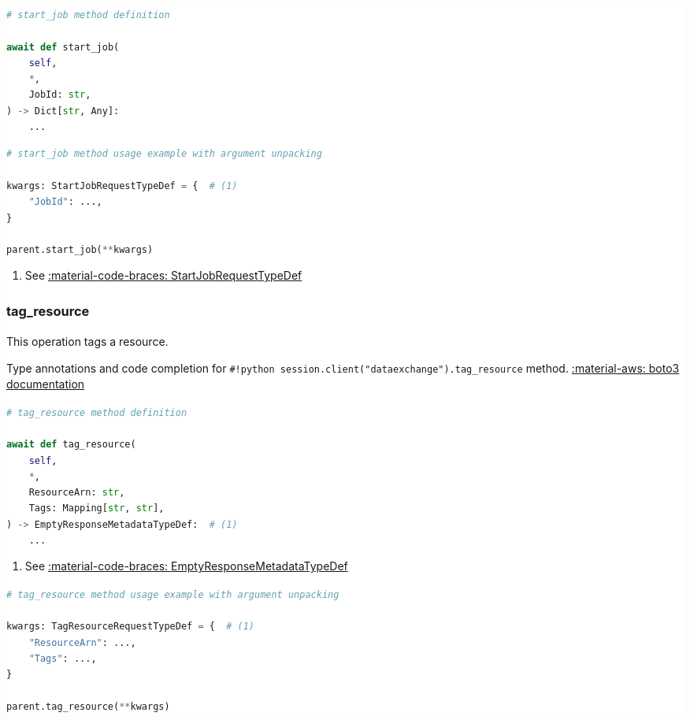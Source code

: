 ```python
# start_job method definition

await def start_job(
    self,
    *,
    JobId: str,
) -> Dict[str, Any]:
    ...
```

```python
# start_job method usage example with argument unpacking

kwargs: StartJobRequestTypeDef = {  # (1)
    "JobId": ...,
}

parent.start_job(**kwargs)
```

1. See [:material-code-braces: StartJobRequestTypeDef](./type_defs.md#startjobrequesttypedef)

### tag\_resource

This operation tags a resource.

Type annotations and code completion for `#!python session.client("dataexchange").tag_resource` method.
[:material-aws: boto3 documentation](https://boto3.amazonaws.com/v1/documentation/api/latest/reference/services/dataexchange.html#DataExchange.Client)

```python
# tag_resource method definition

await def tag_resource(
    self,
    *,
    ResourceArn: str,
    Tags: Mapping[str, str],
) -> EmptyResponseMetadataTypeDef:  # (1)
    ...
```

1. See [:material-code-braces: EmptyResponseMetadataTypeDef](./type_defs.md#emptyresponsemetadatatypedef)


```python
# tag_resource method usage example with argument unpacking

kwargs: TagResourceRequestTypeDef = {  # (1)
    "ResourceArn": ...,
    "Tags": ...,
}

parent.tag_resource(**kwargs)
```
